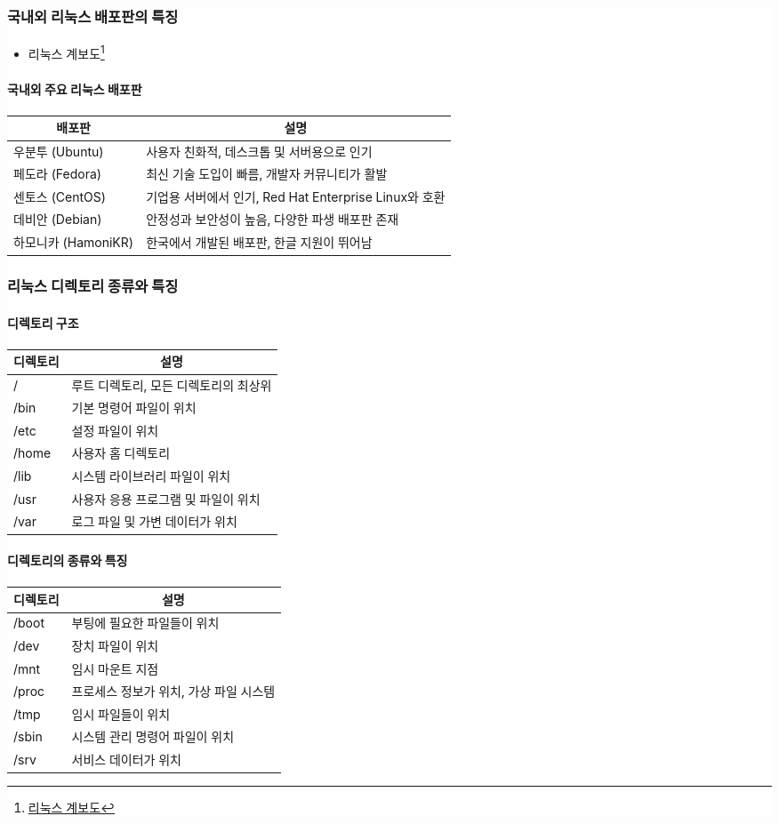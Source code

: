
### 국내외 리눅스 배포판의 특징
- 리눅스 계보도[^1]

#### 국내외 주요 리눅스 배포판

| 배포판             | 설명                                        |
| --------------- | ----------------------------------------- |
| 우분투 (Ubuntu)    | 사용자 친화적, 데스크톱 및 서버용으로 인기                  |
| 페도라 (Fedora)    | 최신 기술 도입이 빠름, 개발자 커뮤니티가 활발                |
| 센토스 (CentOS)    | 기업용 서버에서 인기, Red Hat Enterprise Linux와 호환 |
| 데비안 (Debian)    | 안정성과 보안성이 높음, 다양한 파생 배포판 존재               |
| 하모니카 (HamoniKR) | 한국에서 개발된 배포판, 한글 지원이 뛰어남                  |

### 리눅스 디렉토리 종류와 특징

#### 디렉토리 구조

| 디렉토리 | 설명                                                        |
|----------|-------------------------------------------------------------|
| /        | 루트 디렉토리, 모든 디렉토리의 최상위                       |
| /bin     | 기본 명령어 파일이 위치                                      |
| /etc     | 설정 파일이 위치                                             |
| /home    | 사용자 홈 디렉토리                                           |
| /lib     | 시스템 라이브러리 파일이 위치                                |
| /usr     | 사용자 응용 프로그램 및 파일이 위치                          |
| /var     | 로그 파일 및 가변 데이터가 위치                              |

#### 디렉토리의 종류와 특징

| 디렉토리 | 설명                                                        |
|----------|-------------------------------------------------------------|
| /boot    | 부팅에 필요한 파일들이 위치                                  |
| /dev     | 장치 파일이 위치                                             |
| /mnt     | 임시 마운트 지점                                             |
| /proc    | 프로세스 정보가 위치, 가상 파일 시스템                        |
| /tmp     | 임시 파일들이 위치                                            |
| /sbin    | 시스템 관리 명령어 파일이 위치                                 |
| /srv     | 서비스 데이터가 위치                                          |


[^1]: [리눅스 계보도](https://upload.wikimedia.org/wikipedia/commons/1/1b/Linux_Distribution_Timeline.svg)